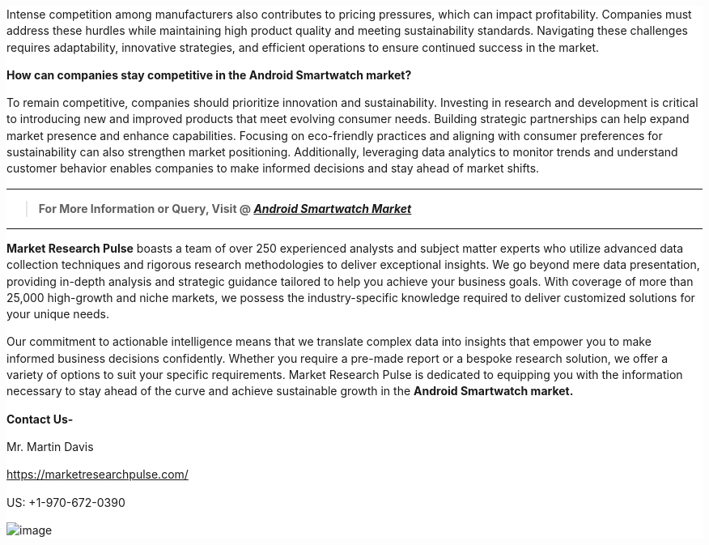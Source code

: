 Intense competition among manufacturers also contributes to pricing pressures, which can impact profitability. Companies must address these hurdles while maintaining high product quality and meeting sustainability standards. Navigating these challenges requires adaptability, innovative strategies, and efficient operations to ensure continued success in the market.</p><p><strong>How can companies stay competitive in the Android Smartwatch market?</strong></p><p>To remain competitive, companies should prioritize innovation and sustainability. Investing in research and development is critical to introducing new and improved products that meet evolving consumer needs. Building strategic partnerships can help expand market presence and enhance capabilities. Focusing on eco-friendly practices and aligning with consumer preferences for sustainability can also strengthen market positioning. Additionally, leveraging data analytics to monitor trends and understand customer behavior enables companies to make informed decisions and stay ahead of market shifts.</p><hr /><blockquote><p><strong>For More Information or Query, Visit @&nbsp;<em><a href="https://marketresearchpulse.com/report/80165/android-smartwatch-market?utm_source=Linkedin&utm_medium=0119">Android Smartwatch Market</a></em></strong></p></blockquote><hr /><p><strong>Market Research Pulse</strong> boasts a team of over 250 experienced analysts and subject matter experts who utilize advanced data collection techniques and rigorous research methodologies to deliver exceptional insights. We go beyond mere data presentation, providing in-depth analysis and strategic guidance tailored to help you achieve your business goals. With coverage of more than 25,000 high-growth and niche markets, we possess the industry-specific knowledge required to deliver customized solutions for your unique needs.</p><p>Our commitment to actionable intelligence means that we translate complex data into insights that empower you to make informed business decisions confidently. Whether you require a pre-made report or a bespoke research solution, we offer a variety of options to suit your specific requirements. Market Research Pulse is dedicated to equipping you with the information necessary to stay ahead of the curve and achieve sustainable growth in the <strong>Android Smartwatch market.</strong></p><p><strong>Contact Us-</strong></p><p>Mr. Martin Davis</p><p>https://marketresearchpulse.com/</p><p>US: +1-970-672-0390</p>
![image](https://github.com/user-attachments/assets/69226d77-7bd3-4277-ba39-8dac15564d20)
